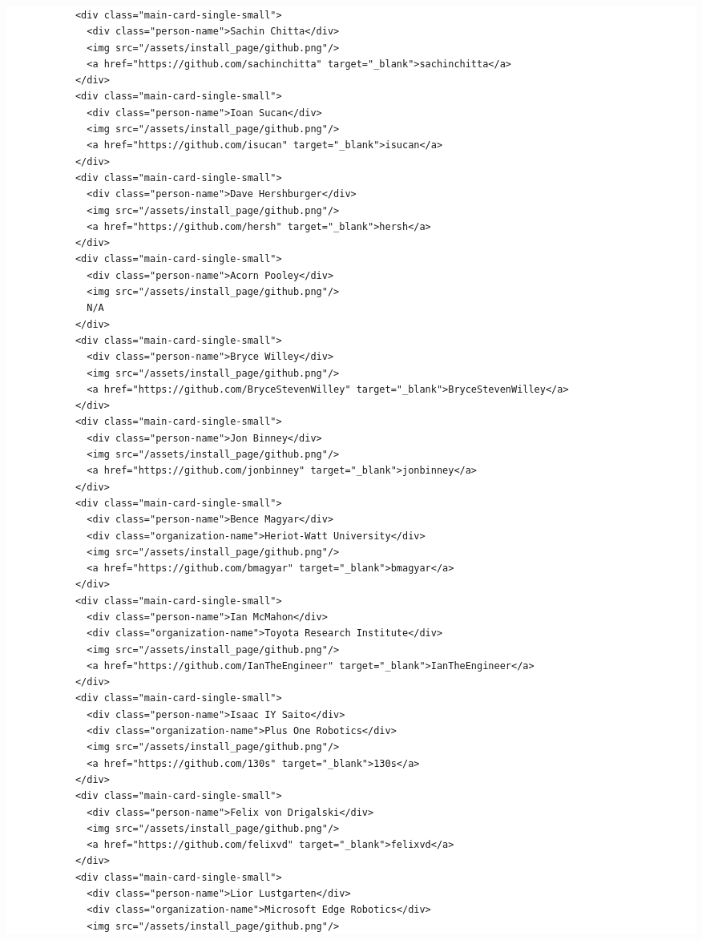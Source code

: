                 <div class="main-card-single-small">
                  <div class="person-name">Sachin Chitta</div>
                  <img src="/assets/install_page/github.png"/>
                  <a href="https://github.com/sachinchitta" target="_blank">sachinchitta</a>
                </div>
                <div class="main-card-single-small">
                  <div class="person-name">Ioan Sucan</div>
                  <img src="/assets/install_page/github.png"/>
                  <a href="https://github.com/isucan" target="_blank">isucan</a>
                </div>
                <div class="main-card-single-small">
                  <div class="person-name">Dave Hershburger</div>
                  <img src="/assets/install_page/github.png"/>
                  <a href="https://github.com/hersh" target="_blank">hersh</a>
                </div>
                <div class="main-card-single-small">
                  <div class="person-name">Acorn Pooley</div>
                  <img src="/assets/install_page/github.png"/>
                  N/A
                </div>
                <div class="main-card-single-small">
                  <div class="person-name">Bryce Willey</div>
                  <img src="/assets/install_page/github.png"/>
                  <a href="https://github.com/BryceStevenWilley" target="_blank">BryceStevenWilley</a>
                </div>
                <div class="main-card-single-small">
                  <div class="person-name">Jon Binney</div>
                  <img src="/assets/install_page/github.png"/>
                  <a href="https://github.com/jonbinney" target="_blank">jonbinney</a>
                </div>
                <div class="main-card-single-small">
                  <div class="person-name">Bence Magyar</div>
                  <div class="organization-name">Heriot-Watt University</div>
                  <img src="/assets/install_page/github.png"/>
                  <a href="https://github.com/bmagyar" target="_blank">bmagyar</a>
                </div>
                <div class="main-card-single-small">
                  <div class="person-name">Ian McMahon</div>
                  <div class="organization-name">Toyota Research Institute</div>
                  <img src="/assets/install_page/github.png"/>
                  <a href="https://github.com/IanTheEngineer" target="_blank">IanTheEngineer</a>
                </div>
                <div class="main-card-single-small">
                  <div class="person-name">Isaac IY Saito</div>
                  <div class="organization-name">Plus One Robotics</div>
                  <img src="/assets/install_page/github.png"/>
                  <a href="https://github.com/130s" target="_blank">130s</a>
                </div>
                <div class="main-card-single-small">
                  <div class="person-name">Felix von Drigalski</div>
                  <img src="/assets/install_page/github.png"/>
                  <a href="https://github.com/felixvd" target="_blank">felixvd</a>
                </div>
                <div class="main-card-single-small">
                  <div class="person-name">Lior Lustgarten</div>
                  <div class="organization-name">Microsoft Edge Robotics</div>
                  <img src="/assets/install_page/github.png"/>